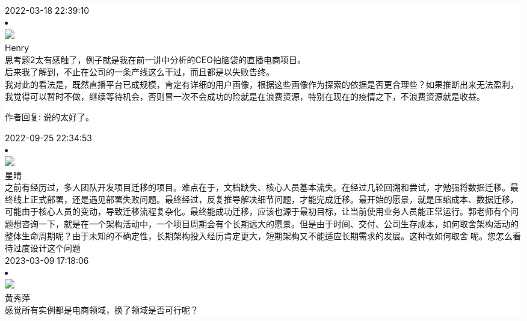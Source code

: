   <div class="_10o3OAxT_0">
    
  </div>
  <div class="_3klNVc4Z_0">
    <div class="_3Hkula0k_0">2022-03-18 22:39:10</div>
  </div>
</div>
</div>
</li>
<li>
<div class="_2sjJGcOH_0"><img src="https://static001.geekbang.org/account/avatar/00/11/84/56/67a5f999.jpg"
  class="_3FLYR4bF_0">
<div class="_36ChpWj4_0">
  <div class="_2zFoi7sd_0"><span>Henry</span>
  </div>
  <div class="_2_QraFYR_0">思考题2太有感触了，例子就是我在前一讲中分析的CEO拍脑袋的直播电商项目。<br>后来我了解到，不止在公司的一条产线这么干过，而且都是以失败告终。<br>我对此的看法是，既然直播平台已成规模，肯定有详细的用户画像，根据这些画像作为探索的依据是否更合理些？如果推断出来无法盈利，我觉得可以暂时不做，继续等待机会，否则冒一次不会成功的险就是在浪费资源，特别在现在的疫情之下，不浪费资源就是收益。</div>
  <div class="_10o3OAxT_0">
    <p class="_3KxQPN3V_0">作者回复: 说的太好了。</p>
  </div>
  <div class="_3klNVc4Z_0">
    <div class="_3Hkula0k_0">2022-09-25 22:34:53</div>
  </div>
</div>
</div>
</li>
<li>
<div class="_2sjJGcOH_0"><img src="https://static001.geekbang.org/account/avatar/00/36/39/66/30e07b98.jpg"
  class="_3FLYR4bF_0">
<div class="_36ChpWj4_0">
  <div class="_2zFoi7sd_0"><span>星晴</span>
  </div>
  <div class="_2_QraFYR_0">之前有经历过，多人团队开发项目迁移的项目。难点在于，文档缺失、核心人员基本流失。在经过几轮回溯和尝试，才勉强将数据迁移。最终线上正式部署，还是遇见部署失败问题。最终经过，反复推导解决细节问题，才能完成迁移。最开始的愿景，就是压缩成本、数据迁移，可能由于核心人员的变动，导致迁移流程复杂化。最终能成功迁移，应该也源于最初目标，让当前使用业务人员能正常运行。郭老师有个问题想咨询一下，就是在一个架构活动中，一个项目周期会有个长期远大的愿景。但是由于时间、交付、公司生存成本，如何取舍架构活动的整体生命周期呢？由于未知的不确定性，长期架构投入经历肯定更大，短期架构又不能适应长期需求的发展。这种改如何取舍 呢。您怎么看待过度设计这个问题</div>
  <div class="_10o3OAxT_0">
    
  </div>
  <div class="_3klNVc4Z_0">
    <div class="_3Hkula0k_0">2023-03-09 17:18:06</div>
  </div>
</div>
</div>
</li>
<li>
<div class="_2sjJGcOH_0"><img src="http://thirdwx.qlogo.cn/mmopen/vi_32/Q0j4TwGTfTLmxBGkh4RfIQt0icfcsCqibtic5UocGvpcBcTLcU8UUoDTXlHINJm5icoKF17nuA3pzvMibVibqgAV5m3g/132"
  class="_3FLYR4bF_0">
<div class="_36ChpWj4_0">
  <div class="_2zFoi7sd_0"><span>黄秀萍</span>
  </div>
  <div class="_2_QraFYR_0">感觉所有实例都是电商领域，换了领域是否可行呢？</div>
  <div class="_10o3OAxT_0">
    